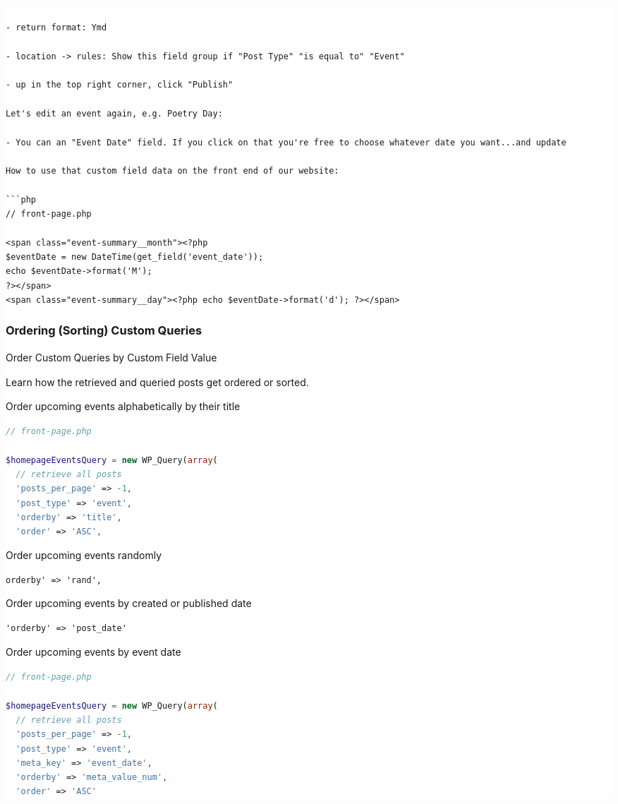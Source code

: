   ```

  - return format: Ymd

  - location -> rules: Show this field group if "Post Type" "is equal to" "Event"

  - up in the top right corner, click "Publish"

Let's edit an event again, e.g. Poetry Day:

- You can an "Event Date" field. If you click on that you're free to choose whatever date you want...and update

How to use that custom field data on the front end of our website:

```php
// front-page.php

<span class="event-summary__month"><?php 
  $eventDate = new DateTime(get_field('event_date'));
  echo $eventDate->format('M');
?></span>
<span class="event-summary__day"><?php echo $eventDate->format('d'); ?></span>
```

### Ordering (Sorting) Custom Queries

Order Custom Queries by Custom Field Value

Learn how the retrieved and queried posts get ordered or sorted.

Order upcoming events alphabetically by their title

```php
// front-page.php

$homepageEventsQuery = new WP_Query(array(
  // retrieve all posts
  'posts_per_page' => -1,
  'post_type' => 'event',
  'orderby' => 'title',
  'order' => 'ASC',
```

Order upcoming events randomly

`orderby' => 'rand',`

Order upcoming events by created or published date

`'orderby' => 'post_date'`

Order upcoming events by event date

```php
// front-page.php

$homepageEventsQuery = new WP_Query(array(
  // retrieve all posts
  'posts_per_page' => -1,
  'post_type' => 'event',
  'meta_key' => 'event_date',
  'orderby' => 'meta_value_num',
  'order' => 'ASC'
```

